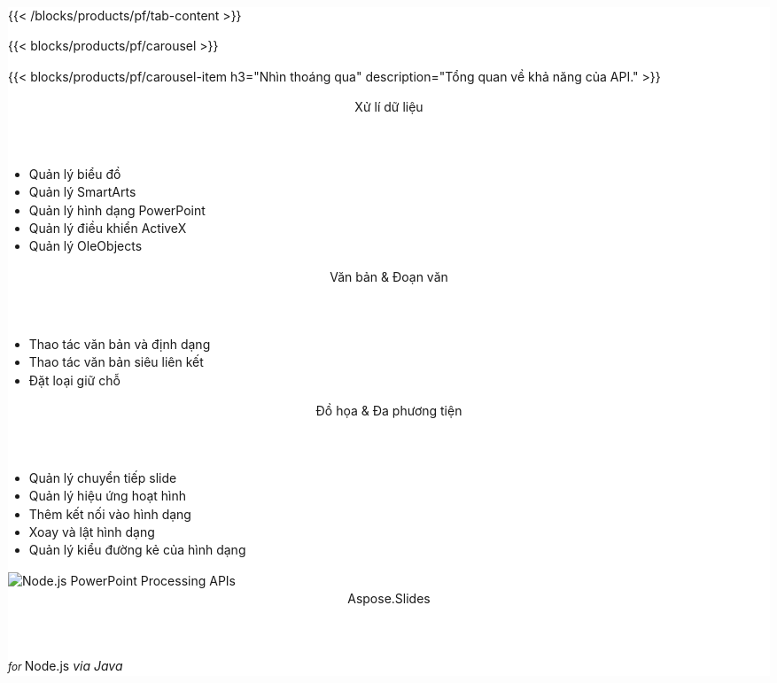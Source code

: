 {{< /blocks/products/pf/tab-content >}}


{{< blocks/products/pf/carousel >}}

{{< blocks/products/pf/carousel-item h3="Nhìn thoáng qua" description="Tổng quan về khả năng của API." >}}
<div class="diagram1 d1-nodejs">
 <div class="d1-row">
  <div class="d1-col d1-left">
   <header>
    <i class="fa fa-table">
    </i>
    Xử lí dữ liệu
   </header>
   <ul>
    <li>Quản lý biểu đồ</li>
    <li>Quản lý SmartArts</li>
    <li>Quản lý hình dạng PowerPoint</li>
    <li>Quản lý điều khiển ActiveX</li>
    <li>Quản lý OleObjects</li>
   </ul>
   <header>
    <i class="fa fa-text-width">
    </i>
    Văn bản & Đoạn văn
   </header>
   <ul>
    <li>Thao tác văn bản và định dạng</li>
    <li>Thao tác văn bản siêu liên kết</li>
    <li>Đặt loại giữ chỗ</li>
   </ul>
  </div>
  
  <div class="d1-col d1-right">
   <header>
    <i class="fa fa-cog">
    </i>
    Đồ họa & Đa phương tiện
   </header>
   <ul>
    <li>Quản lý chuyển tiếp slide</li>
    <li>Quản lý hiệu ứng hoạt hình</li>
    <li>Thêm kết nối vào hình dạng</li>
    <li>Xoay và lật hình dạng</li>
    <li>Quản lý kiểu đường kẻ của hình dạng</li>
   </ul>
  </div>
  
 </div>
 
 <div class="d1-logo">
  <img width="70" height="75" alt="Node.js PowerPoint Processing APIs" src="https://products.aspose.com/slides/vi/images/aspose_slides-for-nodejs-via-java.svg"/>
  <header>Aspose.Slides</header>
  <footer>
   <small>
    <em>for</em>
   </small>
   Node.js
   <em>via Java</em>
  </footer>
 </div>
 